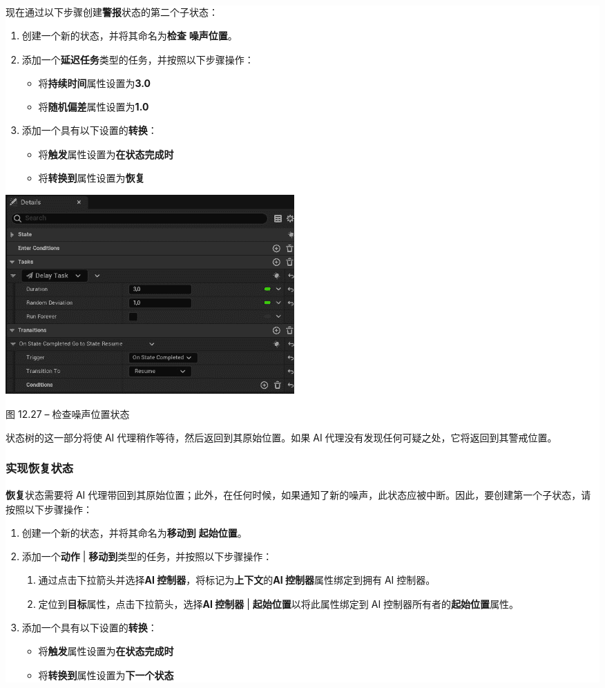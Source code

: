 现在通过以下步骤创建**警报**状态的第二个子状态：

1.  创建一个新的状态，并将其命名为**检查** **噪声位置**。

1.  添加一个**延迟任务**类型的任务，并按照以下步骤操作：

    +   将**持续时间**属性设置为**3.0**

    +   将**随机偏差**属性设置为**1.0**

1.  添加一个具有以下设置的**转换**：

    +   将**触发**属性设置为**在状态完成时**

    +   将**转换到**属性设置为**恢复**

![图 12.27 – 检查噪声位置状态](img/Figure_12.27_B31016.jpg)

图 12.27 – 检查噪声位置状态

状态树的这一部分将使 AI 代理稍作等待，然后返回到其原始位置。如果 AI 代理没有发现任何可疑之处，它将返回到其警戒位置。

### 实现恢复状态

**恢复**状态需要将 AI 代理带回到其原始位置；此外，在任何时候，如果通知了新的噪声，此状态应被中断。因此，要创建第一个子状态，请按照以下步骤操作：

1.  创建一个新的状态，并将其命名为**移动到** **起始位置**。

1.  添加一个**动作** | **移动到**类型的任务，并按照以下步骤操作：

    1.  通过点击下拉箭头并选择**AI 控制器**，将标记为**上下文**的**AI 控制器**属性绑定到拥有 AI 控制器。

    1.  定位到**目标**属性，点击下拉箭头，选择**AI 控制器** | **起始位置**以将此属性绑定到 AI 控制器所有者的**起始位置**属性。

1.  添加一个具有以下设置的**转换**：

    +   将**触发**属性设置为**在状态完成时**

    +   将**转换到**属性设置为**下一个状态**
